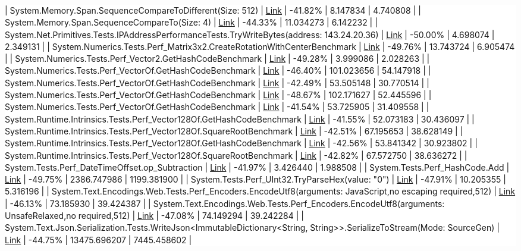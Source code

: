 | System.Memory.Span<Byte>.SequenceCompareToDifferent(Size: 512) | [Link](https://pvscmdupload.z22.web.core.windows.net/reports/allTestHistory/refs/heads/main_x64_Windows%2010.0.22621/System.Memory.Span%28Byte%29.SequenceCompareToDifferent%28Size%3A%20512%29.html) | -41.82% | 8.147834 | 4.740808 |
| System.Memory.Span<Int32>.SequenceCompareTo(Size: 4) | [Link](https://pvscmdupload.z22.web.core.windows.net/reports/allTestHistory/refs/heads/main_x64_Windows%2010.0.22621/System.Memory.Span%28Int32%29.SequenceCompareTo%28Size%3A%204%29.html) | -44.33% | 11.034273 | 6.142232 |
| System.Net.Primitives.Tests.IPAddressPerformanceTests.TryWriteBytes(address: 143.24.20.36) | [Link](https://pvscmdupload.z22.web.core.windows.net/reports/allTestHistory/refs/heads/main_x64_Windows%2010.0.22621/System.Net.Primitives.Tests.IPAddressPerformanceTests.TryWriteBytes%28address%3A%20143.24.20.36%29.html) | -50.00% | 4.698074 | 2.349131 |
| System.Numerics.Tests.Perf_Matrix3x2.CreateRotationWithCenterBenchmark | [Link](https://pvscmdupload.z22.web.core.windows.net/reports/allTestHistory/refs/heads/main_x64_Windows%2010.0.22621/System.Numerics.Tests.Perf_Matrix3x2.CreateRotationWithCenterBenchmark.html) | -49.76% | 13.743724 | 6.905474 |
| System.Numerics.Tests.Perf_Vector2.GetHashCodeBenchmark | [Link](https://pvscmdupload.z22.web.core.windows.net/reports/allTestHistory/refs/heads/main_x64_Windows%2010.0.22621/System.Numerics.Tests.Perf_Vector2.GetHashCodeBenchmark.html) | -49.28% | 3.999086 | 2.028263 |
| System.Numerics.Tests.Perf_VectorOf<Byte>.GetHashCodeBenchmark | [Link](https://pvscmdupload.z22.web.core.windows.net/reports/allTestHistory/refs/heads/main_x64_Windows%2010.0.22621/System.Numerics.Tests.Perf_VectorOf%28Byte%29.GetHashCodeBenchmark.html) | -46.40% | 101.023656 | 54.147918 |
| System.Numerics.Tests.Perf_VectorOf<Int16>.GetHashCodeBenchmark | [Link](https://pvscmdupload.z22.web.core.windows.net/reports/allTestHistory/refs/heads/main_x64_Windows%2010.0.22621/System.Numerics.Tests.Perf_VectorOf%28Int16%29.GetHashCodeBenchmark.html) | -42.49% | 53.505148 | 30.770514 |
| System.Numerics.Tests.Perf_VectorOf<SByte>.GetHashCodeBenchmark | [Link](https://pvscmdupload.z22.web.core.windows.net/reports/allTestHistory/refs/heads/main_x64_Windows%2010.0.22621/System.Numerics.Tests.Perf_VectorOf%28SByte%29.GetHashCodeBenchmark.html) | -48.67% | 102.171627 | 52.445596 |
| System.Numerics.Tests.Perf_VectorOf<UInt16>.GetHashCodeBenchmark | [Link](https://pvscmdupload.z22.web.core.windows.net/reports/allTestHistory/refs/heads/main_x64_Windows%2010.0.22621/System.Numerics.Tests.Perf_VectorOf%28UInt16%29.GetHashCodeBenchmark.html) | -41.54% | 53.725905 | 31.409558 |
| System.Runtime.Intrinsics.Tests.Perf_Vector128Of<Byte>.GetHashCodeBenchmark | [Link](https://pvscmdupload.z22.web.core.windows.net/reports/allTestHistory/refs/heads/main_x64_Windows%2010.0.22621/System.Runtime.Intrinsics.Tests.Perf_Vector128Of%28Byte%29.GetHashCodeBenchmark.html) | -41.55% | 52.073183 | 30.436097 |
| System.Runtime.Intrinsics.Tests.Perf_Vector128Of<Byte>.SquareRootBenchmark | [Link](https://pvscmdupload.z22.web.core.windows.net/reports/allTestHistory/refs/heads/main_x64_Windows%2010.0.22621/System.Runtime.Intrinsics.Tests.Perf_Vector128Of%28Byte%29.SquareRootBenchmark.html) | -42.51% | 67.195653 | 38.628149 |
| System.Runtime.Intrinsics.Tests.Perf_Vector128Of<SByte>.GetHashCodeBenchmark | [Link](https://pvscmdupload.z22.web.core.windows.net/reports/allTestHistory/refs/heads/main_x64_Windows%2010.0.22621/System.Runtime.Intrinsics.Tests.Perf_Vector128Of%28SByte%29.GetHashCodeBenchmark.html) | -42.56% | 53.841342 | 30.923802 |
| System.Runtime.Intrinsics.Tests.Perf_Vector128Of<SByte>.SquareRootBenchmark | [Link](https://pvscmdupload.z22.web.core.windows.net/reports/allTestHistory/refs/heads/main_x64_Windows%2010.0.22621/System.Runtime.Intrinsics.Tests.Perf_Vector128Of%28SByte%29.SquareRootBenchmark.html) | -42.82% | 67.572750 | 38.636272 |
| System.Tests.Perf_DateTimeOffset.op_Subtraction | [Link](https://pvscmdupload.z22.web.core.windows.net/reports/allTestHistory/refs/heads/main_x64_Windows%2010.0.22621/System.Tests.Perf_DateTimeOffset.op_Subtraction.html) | -41.97% | 3.426440 | 1.988508 |
| System.Tests.Perf_HashCode.Add | [Link](https://pvscmdupload.z22.web.core.windows.net/reports/allTestHistory/refs/heads/main_x64_Windows%2010.0.22621/System.Tests.Perf_HashCode.Add.html) | -49.75% | 2386.747986 | 1199.381900 |
| System.Tests.Perf_UInt32.TryParseHex(value: "0") | [Link](https://pvscmdupload.z22.web.core.windows.net/reports/allTestHistory/refs/heads/main_x64_Windows%2010.0.22621/System.Tests.Perf_UInt32.TryParseHex%28value%3A%20%220%22%29.html) | -47.91% | 10.205355 | 5.316196 |
| System.Text.Encodings.Web.Tests.Perf_Encoders.EncodeUtf8(arguments: JavaScript,no escaping required,512) | [Link](https://pvscmdupload.z22.web.core.windows.net/reports/allTestHistory/refs/heads/main_x64_Windows%2010.0.22621/System.Text.Encodings.Web.Tests.Perf_Encoders.EncodeUtf8%28arguments%3A%20JavaScript%2Cno%20escaping%20required%2C512%29.html) | -46.13% | 73.185930 | 39.424387 |
| System.Text.Encodings.Web.Tests.Perf_Encoders.EncodeUtf8(arguments: UnsafeRelaxed,no <escaping /> required,512) | [Link](https://pvscmdupload.z22.web.core.windows.net/reports/allTestHistory/refs/heads/main_x64_Windows%2010.0.22621/System.Text.Encodings.Web.Tests.Perf_Encoders.EncodeUtf8%28arguments%3A%20UnsafeRelaxed%2Cno%20%28escaping%20/%29%20required%2C512%29.html) | -47.08% | 74.149294 | 39.242284 |
| System.Text.Json.Serialization.Tests.WriteJson<ImmutableDictionary<String, String>>.SerializeToStream(Mode: SourceGen) | [Link](https://pvscmdupload.z22.web.core.windows.net/reports/allTestHistory/refs/heads/main_x64_Windows%2010.0.22621/System.Text.Json.Serialization.Tests.WriteJson%28ImmutableDictionary%28String%2C%20String%29%29.SerializeToStream%28Mode%3A%20SourceGen%29.html) | -44.75% | 13475.696207 | 7445.458602 |